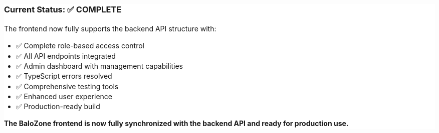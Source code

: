 ### Current Status: ✅ COMPLETE

The frontend now fully supports the backend API structure with:
- ✅ Complete role-based access control
- ✅ All API endpoints integrated
- ✅ Admin dashboard with management capabilities
- ✅ TypeScript errors resolved
- ✅ Comprehensive testing tools
- ✅ Enhanced user experience
- ✅ Production-ready build

**The BaloZone frontend is now fully synchronized with the backend API and ready for production use.**
